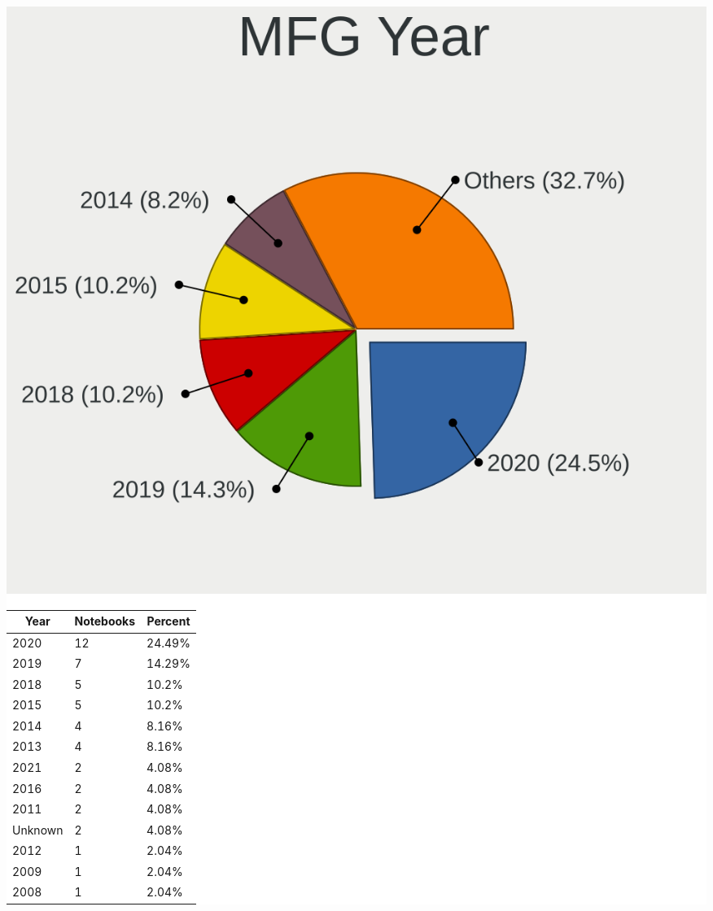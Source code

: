 ![MFG Year](./images/pie_chart/node_year.svg)


| Year    | Notebooks | Percent |
|---------|-----------|---------|
| 2020    | 12        | 24.49%  |
| 2019    | 7         | 14.29%  |
| 2018    | 5         | 10.2%   |
| 2015    | 5         | 10.2%   |
| 2014    | 4         | 8.16%   |
| 2013    | 4         | 8.16%   |
| 2021    | 2         | 4.08%   |
| 2016    | 2         | 4.08%   |
| 2011    | 2         | 4.08%   |
| Unknown | 2         | 4.08%   |
| 2012    | 1         | 2.04%   |
| 2009    | 1         | 2.04%   |
| 2008    | 1         | 2.04%   |